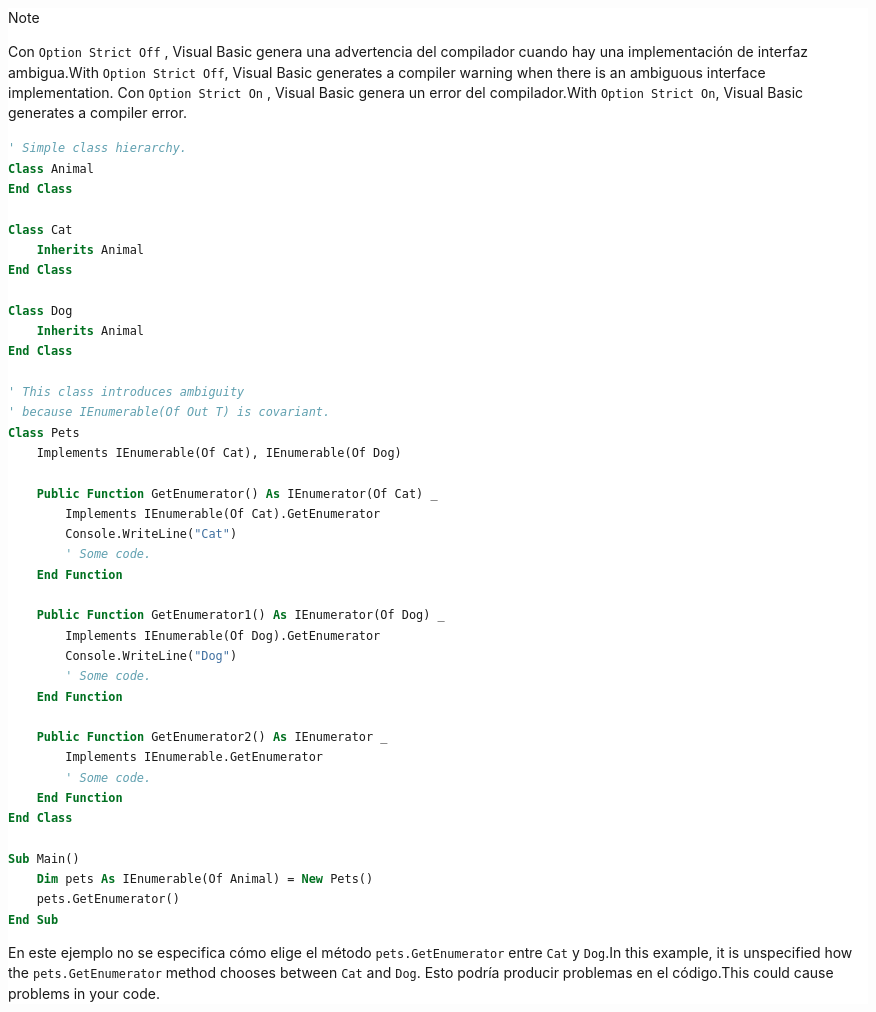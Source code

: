 > [!NOTE]
> <span data-ttu-id="3ce28-153">Con `Option Strict Off` , Visual Basic genera una advertencia del compilador cuando hay una implementación de interfaz ambigua.</span><span class="sxs-lookup"><span data-stu-id="3ce28-153">With `Option Strict Off`, Visual Basic generates a compiler warning when there is an ambiguous interface implementation.</span></span> <span data-ttu-id="3ce28-154">Con `Option Strict On` , Visual Basic genera un error del compilador.</span><span class="sxs-lookup"><span data-stu-id="3ce28-154">With `Option Strict On`, Visual Basic generates a compiler error.</span></span>

```vb
' Simple class hierarchy.
Class Animal
End Class

Class Cat
    Inherits Animal
End Class

Class Dog
    Inherits Animal
End Class

' This class introduces ambiguity
' because IEnumerable(Of Out T) is covariant.
Class Pets
    Implements IEnumerable(Of Cat), IEnumerable(Of Dog)

    Public Function GetEnumerator() As IEnumerator(Of Cat) _
        Implements IEnumerable(Of Cat).GetEnumerator
        Console.WriteLine("Cat")
        ' Some code.
    End Function

    Public Function GetEnumerator1() As IEnumerator(Of Dog) _
        Implements IEnumerable(Of Dog).GetEnumerator
        Console.WriteLine("Dog")
        ' Some code.
    End Function

    Public Function GetEnumerator2() As IEnumerator _
        Implements IEnumerable.GetEnumerator
        ' Some code.
    End Function
End Class

Sub Main()
    Dim pets As IEnumerable(Of Animal) = New Pets()
    pets.GetEnumerator()
End Sub
```

<span data-ttu-id="3ce28-155">En este ejemplo no se especifica cómo elige el método `pets.GetEnumerator` entre `Cat` y `Dog`.</span><span class="sxs-lookup"><span data-stu-id="3ce28-155">In this example, it is unspecified how the `pets.GetEnumerator` method chooses between `Cat` and `Dog`.</span></span> <span data-ttu-id="3ce28-156">Esto podría producir problemas en el código.</span><span class="sxs-lookup"><span data-stu-id="3ce28-156">This could cause problems in your code.</span></span>
